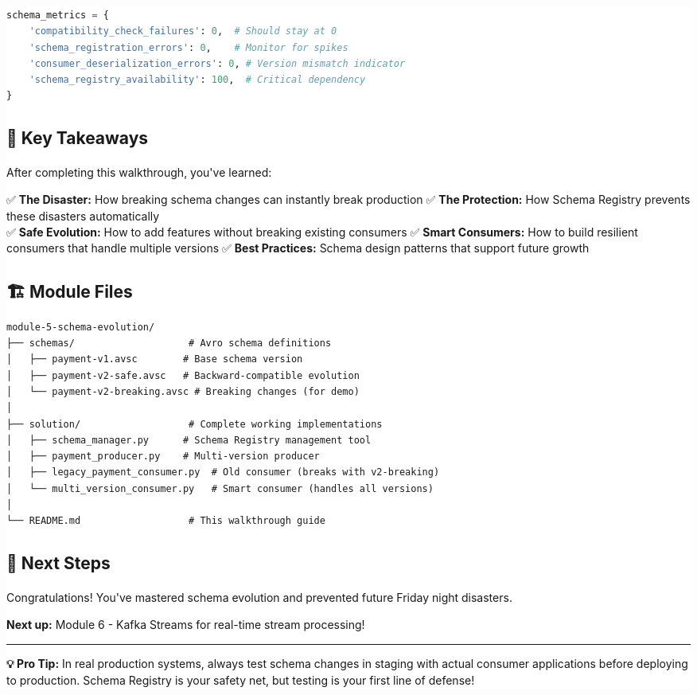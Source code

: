 ```python
schema_metrics = {
    'compatibility_check_failures': 0,  # Should stay at 0
    'schema_registration_errors': 0,    # Monitor for spikes
    'consumer_deserialization_errors': 0, # Version mismatch indicator
    'schema_registry_availability': 100,  # Critical dependency
}
```

## 🎯 Key Takeaways

After completing this walkthrough, you've learned:

✅ **The Disaster:** How breaking schema changes can instantly break production
✅ **The Protection:** How Schema Registry prevents these disasters automatically  
✅ **Safe Evolution:** How to add features without breaking existing consumers
✅ **Smart Consumers:** How to build resilient consumers that handle multiple versions
✅ **Best Practices:** Schema design patterns that support future growth

## 🏗️ Module Files

```
module-5-schema-evolution/
├── schemas/                    # Avro schema definitions
│   ├── payment-v1.avsc        # Base schema version
│   ├── payment-v2-safe.avsc   # Backward-compatible evolution
│   └── payment-v2-breaking.avsc # Breaking changes (for demo)
│
├── solution/                   # Complete working implementations
│   ├── schema_manager.py      # Schema Registry management tool
│   ├── payment_producer.py    # Multi-version producer
│   ├── legacy_payment_consumer.py  # Old consumer (breaks with v2-breaking)
│   └── multi_version_consumer.py   # Smart consumer (handles all versions)
│
└── README.md                   # This walkthrough guide
```

## 🚀 Next Steps

Congratulations! You've mastered schema evolution and prevented future Friday night disasters. 

**Next up:** Module 6 - Kafka Streams for real-time stream processing!

---

**💡 Pro Tip:** In real production systems, always test schema changes in staging with actual consumer applications before deploying to production. Schema Registry is your safety net, but testing is your first line of defense!
